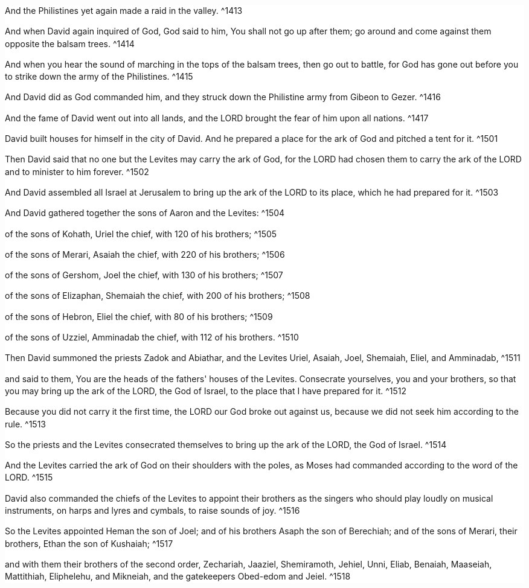 And the Philistines yet again made a raid in the valley. ^1413

And when David again inquired of God, God said to him, You shall not go up after them; go around and come against them opposite the balsam trees. ^1414

And when you hear the sound of marching in the tops of the balsam trees, then go out to battle, for God has gone out before you to strike down the army of the Philistines. ^1415

And David did as God commanded him, and they struck down the Philistine army from Gibeon to Gezer. ^1416

And the fame of David went out into all lands, and the LORD brought the fear of him upon all nations. ^1417


David built houses for himself in the city of David. And he prepared a place for the ark of God and pitched a tent for it. ^1501

Then David said that no one but the Levites may carry the ark of God, for the LORD had chosen them to carry the ark of the LORD and to minister to him forever. ^1502

And David assembled all Israel at Jerusalem to bring up the ark of the LORD to its place, which he had prepared for it. ^1503

And David gathered together the sons of Aaron and the Levites: ^1504

of the sons of Kohath, Uriel the chief, with 120 of his brothers; ^1505

of the sons of Merari, Asaiah the chief, with 220 of his brothers; ^1506

of the sons of Gershom, Joel the chief, with 130 of his brothers; ^1507

of the sons of Elizaphan, Shemaiah the chief, with 200 of his brothers; ^1508

of the sons of Hebron, Eliel the chief, with 80 of his brothers; ^1509

of the sons of Uzziel, Amminadab the chief, with 112 of his brothers. ^1510

Then David summoned the priests Zadok and Abiathar, and the Levites Uriel, Asaiah, Joel, Shemaiah, Eliel, and Amminadab, ^1511

and said to them, You are the heads of the fathers' houses of the Levites. Consecrate yourselves, you and your brothers, so that you may bring up the ark of the LORD, the God of Israel, to the place that I have prepared for it. ^1512

Because you did not carry it the first time, the LORD our God broke out against us, because we did not seek him according to the rule. ^1513

So the priests and the Levites consecrated themselves to bring up the ark of the LORD, the God of Israel. ^1514

And the Levites carried the ark of God on their shoulders with the poles, as Moses had commanded according to the word of the LORD. ^1515

David also commanded the chiefs of the Levites to appoint their brothers as the singers who should play loudly on musical instruments, on harps and lyres and cymbals, to raise sounds of joy. ^1516

So the Levites appointed Heman the son of Joel; and of his brothers Asaph the son of Berechiah; and of the sons of Merari, their brothers, Ethan the son of Kushaiah; ^1517

and with them their brothers of the second order, Zechariah, Jaaziel, Shemiramoth, Jehiel, Unni, Eliab, Benaiah, Maaseiah, Mattithiah, Eliphelehu, and Mikneiah, and the gatekeepers Obed-edom and Jeiel. ^1518
